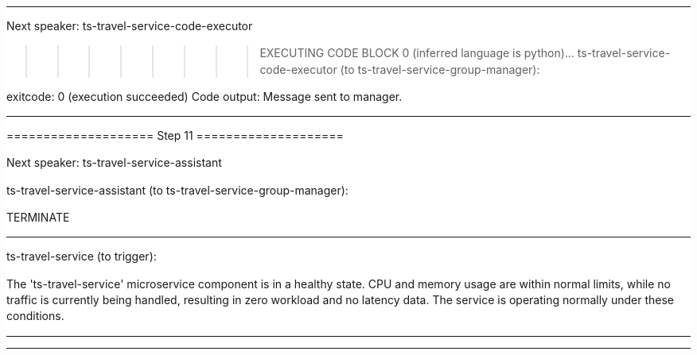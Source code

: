 --------------------------------------------------------------------------------

Next speaker: ts-travel-service-code-executor


>>>>>>>> EXECUTING CODE BLOCK 0 (inferred language is python)...
ts-travel-service-code-executor (to ts-travel-service-group-manager):

exitcode: 0 (execution succeeded)
Code output: 
Message sent to manager.


--------------------------------------------------------------------------------
==================== Step 11 ====================

Next speaker: ts-travel-service-assistant

ts-travel-service-assistant (to ts-travel-service-group-manager):

TERMINATE

--------------------------------------------------------------------------------
ts-travel-service (to trigger):

The 'ts-travel-service' microservice component is in a healthy state. CPU and memory usage are within normal limits, while no traffic is currently being handled, resulting in zero workload and no latency data. The service is operating normally under these conditions.

--------------------------------------------------------------------------------
****************************************************************************************************

